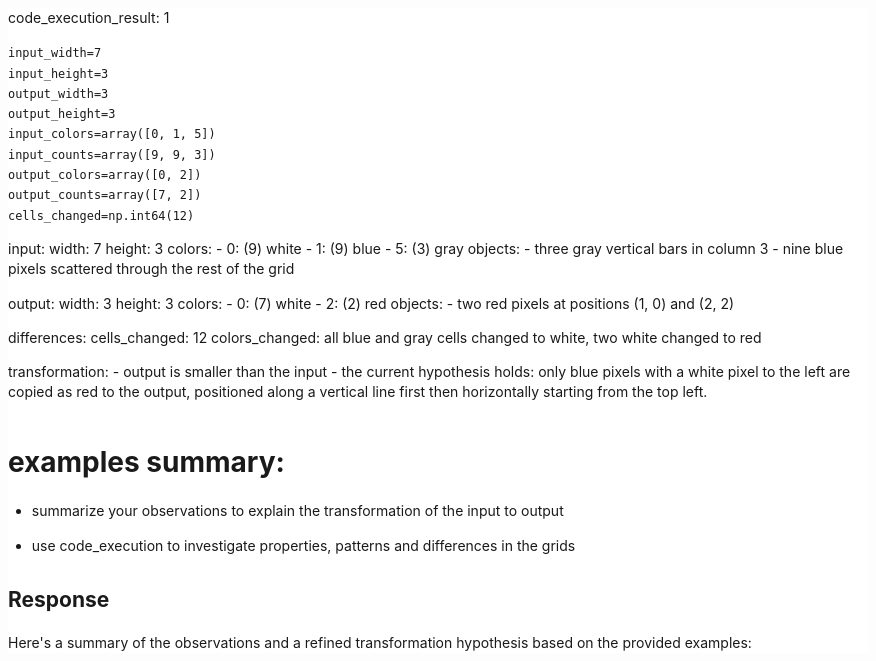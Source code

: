 code_execution_result: 1

```
input_width=7
input_height=3
output_width=3
output_height=3
input_colors=array([0, 1, 5])
input_counts=array([9, 9, 3])
output_colors=array([0, 2])
output_counts=array([7, 2])
cells_changed=np.int64(12)

```

input:
    width: 7
    height: 3
    colors:
      - 0: (9) white
      - 1: (9) blue
      - 5: (3) gray
    objects:
      - three gray vertical bars in column 3
      - nine blue pixels scattered through the rest of the grid

output:
    width: 3
    height: 3
    colors:
      - 0: (7) white
      - 2: (2) red
    objects:
      - two red pixels at positions (1, 0) and (2, 2)

differences:
    cells_changed: 12
    colors_changed: all blue and gray cells changed to white, two white changed to red

transformation:
    - output is smaller than the input
    - the current hypothesis holds: only blue pixels with a white pixel to the left are copied as red to the output, positioned along a vertical line first then horizontally starting from the top left.


# examples summary: 

- summarize your observations to explain the transformation of the input to output

- use code_execution to investigate properties, patterns and differences in the grids

## Response

Here's a summary of the observations and a refined transformation hypothesis based on the provided examples:
